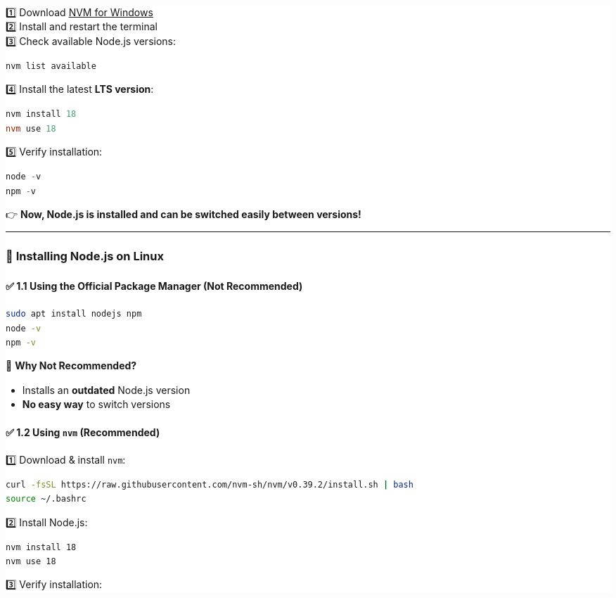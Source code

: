 1️⃣ Download [NVM for Windows](https://github.com/coreybutler/nvm-windows/releases)  
2️⃣ Install and restart the terminal  
3️⃣ Check available Node.js versions:

```powershell
nvm list available
```

4️⃣ Install the latest **LTS version**:

```powershell
nvm install 18
nvm use 18
```

5️⃣ Verify installation:

```powershell
node -v
npm -v
```

👉 **Now, Node.js is installed and can be switched easily between versions!**

---

### 🐧 **Installing Node.js on Linux**

#### ✅ **1.1 Using the Official Package Manager (Not Recommended)**

```bash
sudo apt install nodejs npm
node -v
npm -v
```

🚨 **Why Not Recommended?**

- Installs an **outdated** Node.js version
- **No easy way** to switch versions

#### ✅ **1.2 Using `nvm` (Recommended)**

1️⃣ Download & install `nvm`:

```bash
curl -fsSL https://raw.githubusercontent.com/nvm-sh/nvm/v0.39.2/install.sh | bash
source ~/.bashrc
```

2️⃣ Install Node.js:

```bash
nvm install 18
nvm use 18
```

3️⃣ Verify installation:
